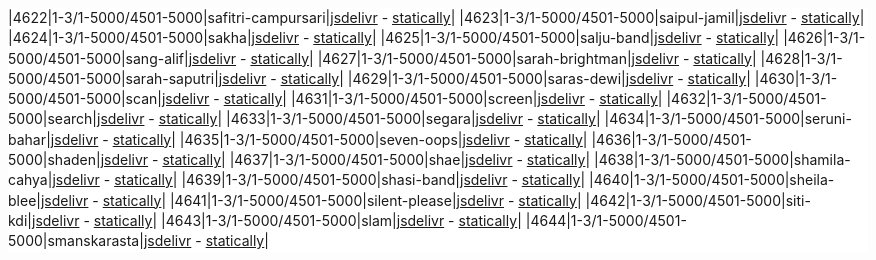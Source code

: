 |4622|1-3/1-5000/4501-5000|safitri-campursari|[jsdelivr](https://cdn.jsdelivr.net/gh/dbchord/webp-old-a-600x600_1-3/1-5000/4501-5000/safitri-campursari.webp) - [statically](https://cdn.statically.io/gh/dbchord/webp-old-a-600x600_1-3/img/1-5000/4501-5000/safitri-campursari.webp)|
|4623|1-3/1-5000/4501-5000|saipul-jamil|[jsdelivr](https://cdn.jsdelivr.net/gh/dbchord/webp-old-a-600x600_1-3/1-5000/4501-5000/saipul-jamil.webp) - [statically](https://cdn.statically.io/gh/dbchord/webp-old-a-600x600_1-3/img/1-5000/4501-5000/saipul-jamil.webp)|
|4624|1-3/1-5000/4501-5000|sakha|[jsdelivr](https://cdn.jsdelivr.net/gh/dbchord/webp-old-a-600x600_1-3/1-5000/4501-5000/sakha.webp) - [statically](https://cdn.statically.io/gh/dbchord/webp-old-a-600x600_1-3/img/1-5000/4501-5000/sakha.webp)|
|4625|1-3/1-5000/4501-5000|salju-band|[jsdelivr](https://cdn.jsdelivr.net/gh/dbchord/webp-old-a-600x600_1-3/1-5000/4501-5000/salju-band.webp) - [statically](https://cdn.statically.io/gh/dbchord/webp-old-a-600x600_1-3/img/1-5000/4501-5000/salju-band.webp)|
|4626|1-3/1-5000/4501-5000|sang-alif|[jsdelivr](https://cdn.jsdelivr.net/gh/dbchord/webp-old-a-600x600_1-3/1-5000/4501-5000/sang-alif.webp) - [statically](https://cdn.statically.io/gh/dbchord/webp-old-a-600x600_1-3/img/1-5000/4501-5000/sang-alif.webp)|
|4627|1-3/1-5000/4501-5000|sarah-brightman|[jsdelivr](https://cdn.jsdelivr.net/gh/dbchord/webp-old-a-600x600_1-3/1-5000/4501-5000/sarah-brightman.webp) - [statically](https://cdn.statically.io/gh/dbchord/webp-old-a-600x600_1-3/img/1-5000/4501-5000/sarah-brightman.webp)|
|4628|1-3/1-5000/4501-5000|sarah-saputri|[jsdelivr](https://cdn.jsdelivr.net/gh/dbchord/webp-old-a-600x600_1-3/1-5000/4501-5000/sarah-saputri.webp) - [statically](https://cdn.statically.io/gh/dbchord/webp-old-a-600x600_1-3/img/1-5000/4501-5000/sarah-saputri.webp)|
|4629|1-3/1-5000/4501-5000|saras-dewi|[jsdelivr](https://cdn.jsdelivr.net/gh/dbchord/webp-old-a-600x600_1-3/1-5000/4501-5000/saras-dewi.webp) - [statically](https://cdn.statically.io/gh/dbchord/webp-old-a-600x600_1-3/img/1-5000/4501-5000/saras-dewi.webp)|
|4630|1-3/1-5000/4501-5000|scan|[jsdelivr](https://cdn.jsdelivr.net/gh/dbchord/webp-old-a-600x600_1-3/1-5000/4501-5000/scan.webp) - [statically](https://cdn.statically.io/gh/dbchord/webp-old-a-600x600_1-3/img/1-5000/4501-5000/scan.webp)|
|4631|1-3/1-5000/4501-5000|screen|[jsdelivr](https://cdn.jsdelivr.net/gh/dbchord/webp-old-a-600x600_1-3/1-5000/4501-5000/screen.webp) - [statically](https://cdn.statically.io/gh/dbchord/webp-old-a-600x600_1-3/img/1-5000/4501-5000/screen.webp)|
|4632|1-3/1-5000/4501-5000|search|[jsdelivr](https://cdn.jsdelivr.net/gh/dbchord/webp-old-a-600x600_1-3/1-5000/4501-5000/search.webp) - [statically](https://cdn.statically.io/gh/dbchord/webp-old-a-600x600_1-3/img/1-5000/4501-5000/search.webp)|
|4633|1-3/1-5000/4501-5000|segara|[jsdelivr](https://cdn.jsdelivr.net/gh/dbchord/webp-old-a-600x600_1-3/1-5000/4501-5000/segara.webp) - [statically](https://cdn.statically.io/gh/dbchord/webp-old-a-600x600_1-3/img/1-5000/4501-5000/segara.webp)|
|4634|1-3/1-5000/4501-5000|seruni-bahar|[jsdelivr](https://cdn.jsdelivr.net/gh/dbchord/webp-old-a-600x600_1-3/1-5000/4501-5000/seruni-bahar.webp) - [statically](https://cdn.statically.io/gh/dbchord/webp-old-a-600x600_1-3/img/1-5000/4501-5000/seruni-bahar.webp)|
|4635|1-3/1-5000/4501-5000|seven-oops|[jsdelivr](https://cdn.jsdelivr.net/gh/dbchord/webp-old-a-600x600_1-3/1-5000/4501-5000/seven-oops.webp) - [statically](https://cdn.statically.io/gh/dbchord/webp-old-a-600x600_1-3/img/1-5000/4501-5000/seven-oops.webp)|
|4636|1-3/1-5000/4501-5000|shaden|[jsdelivr](https://cdn.jsdelivr.net/gh/dbchord/webp-old-a-600x600_1-3/1-5000/4501-5000/shaden.webp) - [statically](https://cdn.statically.io/gh/dbchord/webp-old-a-600x600_1-3/img/1-5000/4501-5000/shaden.webp)|
|4637|1-3/1-5000/4501-5000|shae|[jsdelivr](https://cdn.jsdelivr.net/gh/dbchord/webp-old-a-600x600_1-3/1-5000/4501-5000/shae.webp) - [statically](https://cdn.statically.io/gh/dbchord/webp-old-a-600x600_1-3/img/1-5000/4501-5000/shae.webp)|
|4638|1-3/1-5000/4501-5000|shamila-cahya|[jsdelivr](https://cdn.jsdelivr.net/gh/dbchord/webp-old-a-600x600_1-3/1-5000/4501-5000/shamila-cahya.webp) - [statically](https://cdn.statically.io/gh/dbchord/webp-old-a-600x600_1-3/img/1-5000/4501-5000/shamila-cahya.webp)|
|4639|1-3/1-5000/4501-5000|shasi-band|[jsdelivr](https://cdn.jsdelivr.net/gh/dbchord/webp-old-a-600x600_1-3/1-5000/4501-5000/shasi-band.webp) - [statically](https://cdn.statically.io/gh/dbchord/webp-old-a-600x600_1-3/img/1-5000/4501-5000/shasi-band.webp)|
|4640|1-3/1-5000/4501-5000|sheila-blee|[jsdelivr](https://cdn.jsdelivr.net/gh/dbchord/webp-old-a-600x600_1-3/1-5000/4501-5000/sheila-blee.webp) - [statically](https://cdn.statically.io/gh/dbchord/webp-old-a-600x600_1-3/img/1-5000/4501-5000/sheila-blee.webp)|
|4641|1-3/1-5000/4501-5000|silent-please|[jsdelivr](https://cdn.jsdelivr.net/gh/dbchord/webp-old-a-600x600_1-3/1-5000/4501-5000/silent-please.webp) - [statically](https://cdn.statically.io/gh/dbchord/webp-old-a-600x600_1-3/img/1-5000/4501-5000/silent-please.webp)|
|4642|1-3/1-5000/4501-5000|siti-kdi|[jsdelivr](https://cdn.jsdelivr.net/gh/dbchord/webp-old-a-600x600_1-3/1-5000/4501-5000/siti-kdi.webp) - [statically](https://cdn.statically.io/gh/dbchord/webp-old-a-600x600_1-3/img/1-5000/4501-5000/siti-kdi.webp)|
|4643|1-3/1-5000/4501-5000|slam|[jsdelivr](https://cdn.jsdelivr.net/gh/dbchord/webp-old-a-600x600_1-3/1-5000/4501-5000/slam.webp) - [statically](https://cdn.statically.io/gh/dbchord/webp-old-a-600x600_1-3/img/1-5000/4501-5000/slam.webp)|
|4644|1-3/1-5000/4501-5000|smanskarasta|[jsdelivr](https://cdn.jsdelivr.net/gh/dbchord/webp-old-a-600x600_1-3/1-5000/4501-5000/smanskarasta.webp) - [statically](https://cdn.statically.io/gh/dbchord/webp-old-a-600x600_1-3/img/1-5000/4501-5000/smanskarasta.webp)|